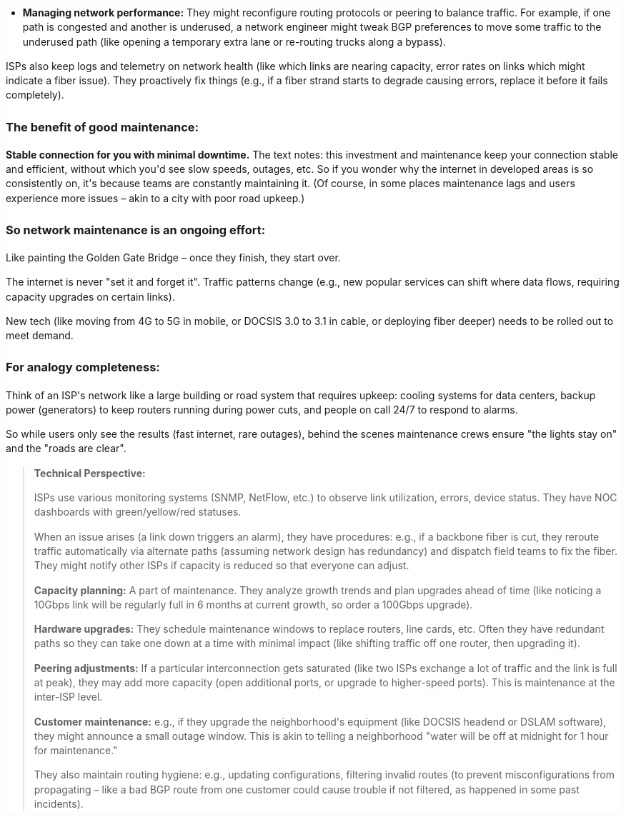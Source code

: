 - **Managing network performance:** They might reconfigure routing protocols or peering to balance traffic. For example, if one path is congested and another is underused, a network engineer might tweak BGP preferences to move some traffic to the underused path (like opening a temporary extra lane or re-routing trucks along a bypass).

ISPs also keep logs and telemetry on network health (like which links are nearing capacity, error rates on links which might indicate a fiber issue). They proactively fix things (e.g., if a fiber strand starts to degrade causing errors, replace it before it fails completely).

### The benefit of good maintenance:

**Stable connection for you with minimal downtime.** The text notes: this investment and maintenance keep your connection stable and efficient, without which you'd see slow speeds, outages, etc. So if you wonder why the internet in developed areas is so consistently on, it's because teams are constantly maintaining it. (Of course, in some places maintenance lags and users experience more issues – akin to a city with poor road upkeep.)

### So network maintenance is an ongoing effort:

Like painting the Golden Gate Bridge – once they finish, they start over.

The internet is never "set it and forget it". Traffic patterns change (e.g., new popular services can shift where data flows, requiring capacity upgrades on certain links).

New tech (like moving from 4G to 5G in mobile, or DOCSIS 3.0 to 3.1 in cable, or deploying fiber deeper) needs to be rolled out to meet demand.

### For analogy completeness:

Think of an ISP's network like a large building or road system that requires upkeep: cooling systems for data centers, backup power (generators) to keep routers running during power cuts, and people on call 24/7 to respond to alarms.

So while users only see the results (fast internet, rare outages), behind the scenes maintenance crews ensure "the lights stay on" and the "roads are clear".

> **Technical Perspective:**
>
> ISPs use various monitoring systems (SNMP, NetFlow, etc.) to observe link utilization, errors, device status. They have NOC dashboards with green/yellow/red statuses.
>
> When an issue arises (a link down triggers an alarm), they have procedures: e.g., if a backbone fiber is cut, they reroute traffic automatically via alternate paths (assuming network design has redundancy) and dispatch field teams to fix the fiber. They might notify other ISPs if capacity is reduced so that everyone can adjust.
>
> **Capacity planning:** A part of maintenance. They analyze growth trends and plan upgrades ahead of time (like noticing a 10Gbps link will be regularly full in 6 months at current growth, so order a 100Gbps upgrade).
>
> **Hardware upgrades:** They schedule maintenance windows to replace routers, line cards, etc. Often they have redundant paths so they can take one down at a time with minimal impact (like shifting traffic off one router, then upgrading it).
>
> **Peering adjustments:** If a particular interconnection gets saturated (like two ISPs exchange a lot of traffic and the link is full at peak), they may add more capacity (open additional ports, or upgrade to higher-speed ports). This is maintenance at the inter-ISP level.
>
> **Customer maintenance:** e.g., if they upgrade the neighborhood's equipment (like DOCSIS headend or DSLAM software), they might announce a small outage window. This is akin to telling a neighborhood "water will be off at midnight for 1 hour for maintenance."
>
> They also maintain routing hygiene: e.g., updating configurations, filtering invalid routes (to prevent misconfigurations from propagating – like a bad BGP route from one customer could cause trouble if not filtered, as happened in some past incidents).
>